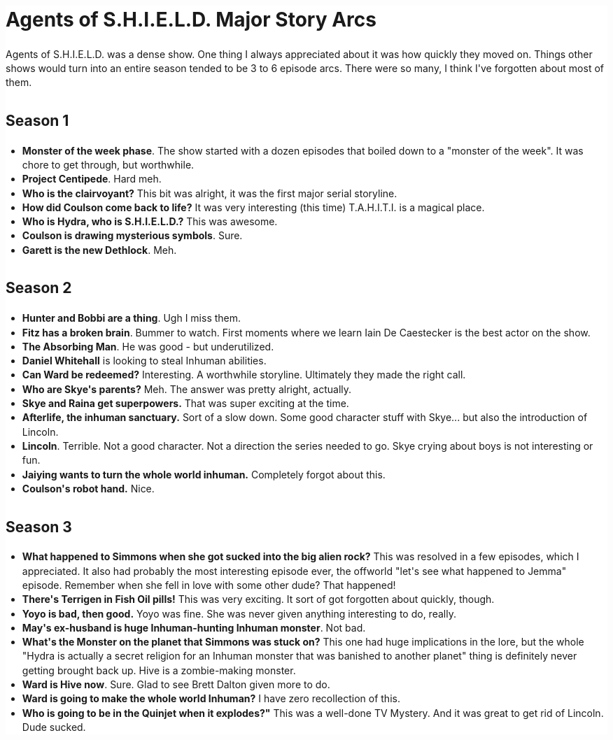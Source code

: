 # Agents of S.H.I.E.L.D. Major Story Arcs
Agents of S.H.I.E.L.D. was a dense show. One thing I always appreciated about it was how quickly they moved on. Things other shows would turn into an entire season tended to be 3 to 6 episode arcs. There were so many, I think I've forgotten about most of them.

## Season 1

- **Monster of the week phase**. The show started with a dozen episodes that boiled down to a "monster of the week". It was chore to get through, but worthwhile.
- **Project Centipede**. Hard meh.
- **Who is the clairvoyant?** This bit was alright, it was the first major serial storyline. 
- **How did Coulson come back to life?** It was very interesting (this time) T.A.H.I.T.I. is a magical place.
- **Who is Hydra, who is S.H.I.E.L.D.?** This was awesome.
- **Coulson is drawing mysterious symbols**. Sure.
- **Garett is the new Dethlock**. Meh.

## Season 2  
- **Hunter and Bobbi are a thing**. Ugh I miss them.
- **Fitz has a broken brain**. Bummer to watch. First moments where we learn Iain De Caestecker is the best actor on the show.
- **The Absorbing Man**. He was good - but underutilized.
- **Daniel Whitehall** is looking to steal Inhuman abilities.
- **Can Ward be redeemed?** Interesting. A worthwhile storyline. Ultimately they made the right call.
- **Who are Skye's parents?** Meh. The answer was pretty alright, actually.
- **Skye and Raina get superpowers.** That was super exciting at the time.
- **Afterlife, the inhuman sanctuary.** Sort of a slow down. Some good character stuff with Skye... but also the introduction of Lincoln.
- **Lincoln**. Terrible. Not a good character. Not a direction the series needed to go. Skye crying about boys is not interesting or fun.
- **Jaiying wants to turn the whole world inhuman.** Completely forgot about this.
- **Coulson's robot hand.** Nice.

## Season 3
- **What happened to Simmons when she got sucked into the big alien rock?** This was resolved in a few episodes, which I appreciated. It also had probably the most interesting episode ever, the offworld "let's see what happened to Jemma" episode. Remember when she fell in love with some other dude? That happened!
- **There's Terrigen in Fish Oil pills!** This was very exciting. It sort of got forgotten about quickly, though.
- **Yoyo is bad, then good.** Yoyo was fine. She was never given anything interesting to do, really.
- **May's ex-husband is huge Inhuman-hunting Inhuman monster**. Not bad.
- **What's the Monster on the planet that Simmons was stuck on?** This one had huge implications in the lore, but the whole "Hydra is actually a secret religion for an Inhuman monster that was banished to another planet" thing is definitely never getting brought back up. Hive is a zombie-making monster.
- **Ward is Hive now**. Sure. Glad to see Brett Dalton given more to do.
- **Ward is going to make the whole world Inhuman?** I have zero recollection of this.
- **Who is going to be in the Quinjet when it explodes?"** This was a well-done TV Mystery. And it was great to get rid of Lincoln. Dude sucked.
